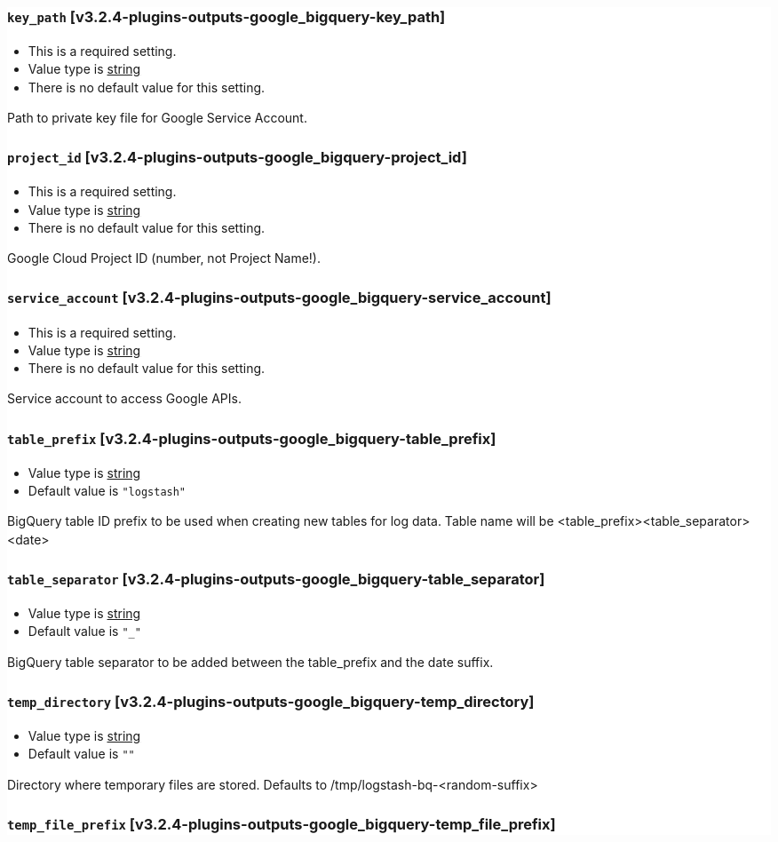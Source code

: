 ### `key_path` [v3.2.4-plugins-outputs-google_bigquery-key_path]

* This is a required setting.
* Value type is [string](/lsr/value-types.md#string)
* There is no default value for this setting.

Path to private key file for Google Service Account.

### `project_id` [v3.2.4-plugins-outputs-google_bigquery-project_id]

* This is a required setting.
* Value type is [string](/lsr/value-types.md#string)
* There is no default value for this setting.

Google Cloud Project ID (number, not Project Name!).

### `service_account` [v3.2.4-plugins-outputs-google_bigquery-service_account]

* This is a required setting.
* Value type is [string](/lsr/value-types.md#string)
* There is no default value for this setting.

Service account to access Google APIs.

### `table_prefix` [v3.2.4-plugins-outputs-google_bigquery-table_prefix]

* Value type is [string](/lsr/value-types.md#string)
* Default value is `"logstash"`

BigQuery table ID prefix to be used when creating new tables for log data. Table name will be \<table\_prefix>\<table\_separator>\<date>

### `table_separator` [v3.2.4-plugins-outputs-google_bigquery-table_separator]

* Value type is [string](/lsr/value-types.md#string)
* Default value is `"_"`

BigQuery table separator to be added between the table\_prefix and the date suffix.

### `temp_directory` [v3.2.4-plugins-outputs-google_bigquery-temp_directory]

* Value type is [string](/lsr/value-types.md#string)
* Default value is `""`

Directory where temporary files are stored. Defaults to /tmp/logstash-bq-\<random-suffix>

### `temp_file_prefix` [v3.2.4-plugins-outputs-google_bigquery-temp_file_prefix]

